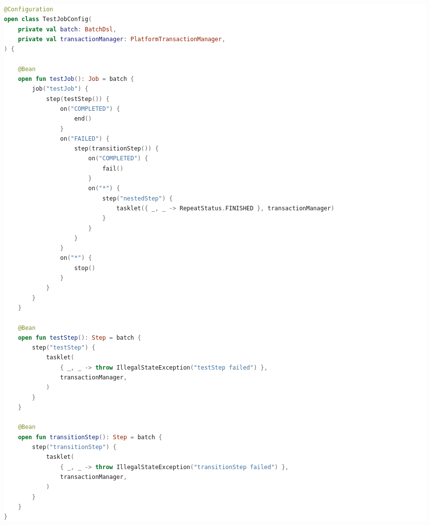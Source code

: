 ```kotlin
@Configuration
open class TestJobConfig(
    private val batch: BatchDsl,
    private val transactionManager: PlatformTransactionManager,
) {

    @Bean
    open fun testJob(): Job = batch {
        job("testJob") {
            step(testStep()) {
                on("COMPLETED") {
                    end()
                }
                on("FAILED") {
                    step(transitionStep()) {
                        on("COMPLETED") {
                            fail()
                        }
                        on("*") {
                            step("nestedStep") {
                                tasklet({ _, _ -> RepeatStatus.FINISHED }, transactionManager)
                            }
                        }
                    }
                }
                on("*") {
                    stop()
                }
            }
        }
    }

    @Bean
    open fun testStep(): Step = batch {
        step("testStep") {
            tasklet(
                { _, _ -> throw IllegalStateException("testStep failed") },
                transactionManager,
            )
        }
    }

    @Bean
    open fun transitionStep(): Step = batch {
        step("transitionStep") {
            tasklet(
                { _, _ -> throw IllegalStateException("transitionStep failed") },
                transactionManager,
            )
        }
    }
}
```
